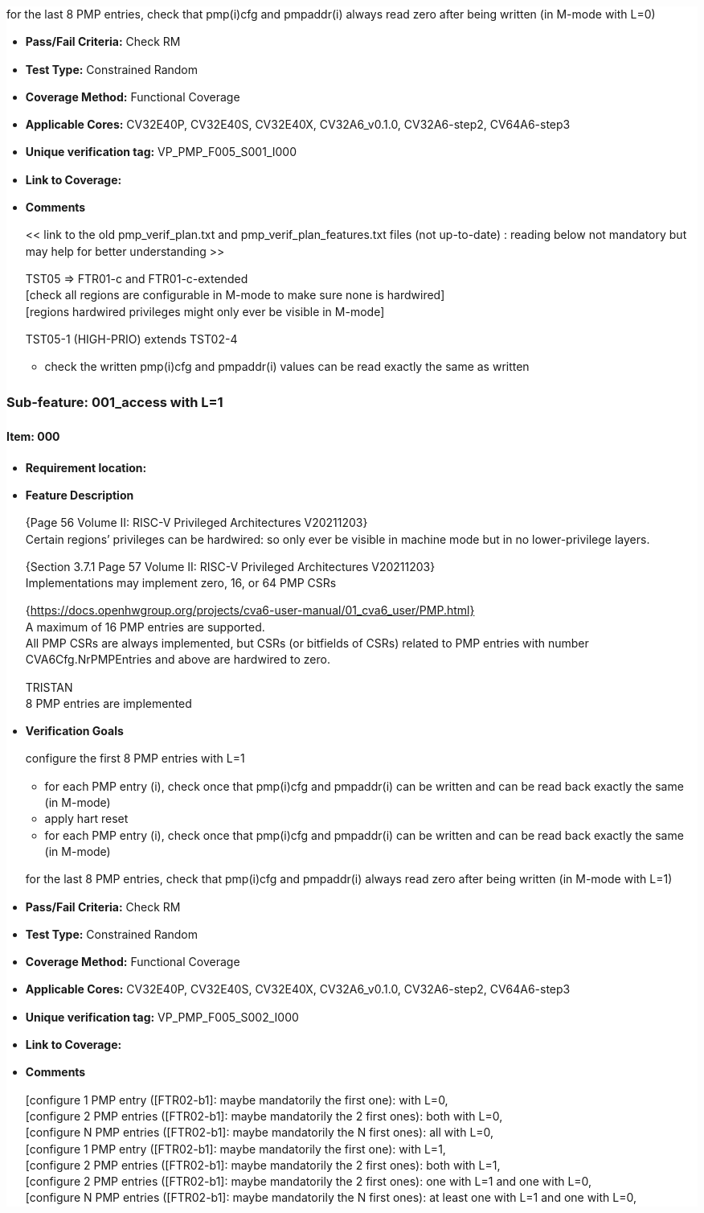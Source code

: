   for the last 8 PMP entries, check that pmp(i)cfg and pmpaddr(i) always read zero after being written (in M-mode with L=0)
* **Pass/Fail Criteria:** Check RM
* **Test Type:** Constrained Random
* **Coverage Method:** Functional Coverage
* **Applicable Cores:** CV32E40P, CV32E40S, CV32E40X, CV32A6_v0.1.0, CV32A6-step2, CV64A6-step3
* **Unique verification tag:** VP_PMP_F005_S001_I000
* **Link to Coverage:** 
* **Comments**
  
  << link to the old pmp_verif_plan.txt and pmp_verif_plan_features.txt files (not up-to-date) : reading below not mandatory but may help for better understanding >>  
    
  TST05 => FTR01-c and FTR01-c-extended  
    [check all regions are configurable in M-mode to make sure none is hardwired]  
    [regions hardwired privileges might only ever be visible in M-mode]  
    
  TST05-1 (HIGH-PRIO) extends TST02-4  
    - check the written pmp(i)cfg and pmpaddr(i) values can be read exactly the same as written
### Sub-feature: 001_access with L=1

#### Item: 000

* **Requirement location:** 
* **Feature Description**
  
  {Page 56 Volume II: RISC-V Privileged Architectures V20211203}  
   Certain regions’ privileges can be hardwired: so only ever be visible in machine mode but in no lower-privilege layers.  
    
  {Section 3.7.1 Page 57 Volume II: RISC-V Privileged Architectures V20211203}  
  Implementations may implement zero, 16, or 64 PMP CSRs  
    
  {https://docs.openhwgroup.org/projects/cva6-user-manual/01_cva6_user/PMP.html}  
   A maximum of 16 PMP entries are supported.  
  All PMP CSRs are always implemented, but CSRs (or bitfields of CSRs) related to PMP entries with number CVA6Cfg.NrPMPEntries and above are hardwired to zero.  
    
  TRISTAN  
  8 PMP entries are implemented
* **Verification Goals**
  
  configure the first 8 PMP entries with L=1  
    - for each PMP entry (i), check once that pmp(i)cfg and pmpaddr(i) can be written and can be read back exactly the same (in M-mode)  
    - apply hart reset  
    - for each PMP entry (i), check once that pmp(i)cfg and pmpaddr(i) can be written and can be read back exactly the same (in M-mode)  
    
  for the last 8 PMP entries, check that pmp(i)cfg and pmpaddr(i) always read zero after being written (in M-mode with L=1)
* **Pass/Fail Criteria:** Check RM
* **Test Type:** Constrained Random
* **Coverage Method:** Functional Coverage
* **Applicable Cores:** CV32E40P, CV32E40S, CV32E40X, CV32A6_v0.1.0, CV32A6-step2, CV64A6-step3
* **Unique verification tag:** VP_PMP_F005_S002_I000
* **Link to Coverage:** 
* **Comments**
  

  [configure 1 PMP entry ([FTR02-b1]: maybe mandatorily the first one): with L=0,  
  [configure 2 PMP entries ([FTR02-b1]: maybe mandatorily the 2 first ones): both with L=0,  
  [configure N PMP entries ([FTR02-b1]: maybe mandatorily the N first ones): all with L=0,  
  [configure 1 PMP entry ([FTR02-b1]: maybe mandatorily the first one): with L=1,  
  [configure 2 PMP entries ([FTR02-b1]: maybe mandatorily the 2 first ones): both with L=1,  
  [configure 2 PMP entries ([FTR02-b1]: maybe mandatorily the 2 first ones): one with L=1 and one with L=0,  
  [configure N PMP entries ([FTR02-b1]: maybe mandatorily the N first ones): at least one with L=1 and one with L=0,  